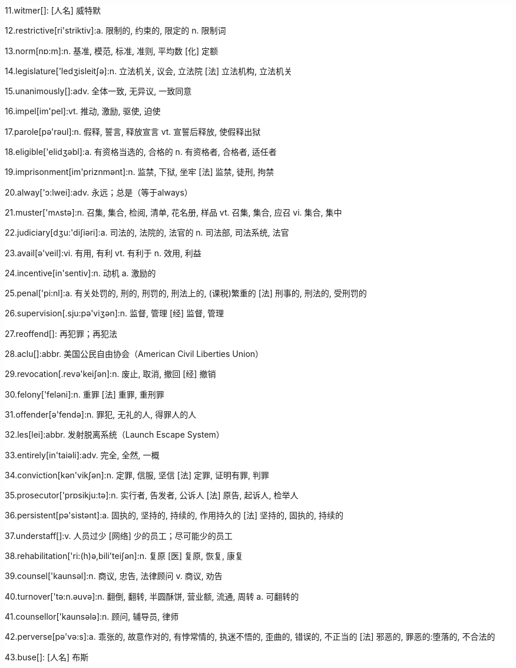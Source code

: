 11.witmer[]: [人名] 威特默 

12.restrictive[ri'striktiv]:a. 限制的, 约束的, 限定的 n. 限制词 

13.norm[nɒ:m]:n. 基准, 模范, 标准, 准则, 平均数 [化] 定额 

14.legislature['ledʒisleitʃә]:n. 立法机关, 议会, 立法院 [法] 立法机构, 立法机关 

15.unanimously[]:adv. 全体一致, 无异议, 一致同意 

16.impel[im'pel]:vt. 推动, 激励, 驱使, 迫使 

17.parole[pә'rәul]:n. 假释, 誓言, 释放宣言 vt. 宣誓后释放, 使假释出狱 

18.eligible['elidʒәbl]:a. 有资格当选的, 合格的 n. 有资格者, 合格者, 适任者 

19.imprisonment[im'priznmәnt]:n. 监禁, 下狱, 坐牢 [法] 监禁, 徒刑, 拘禁 

20.alway['ɔ:lwei]:adv. 永远；总是（等于always） 

21.muster['mʌstә]:n. 召集, 集合, 检阅, 清单, 花名册, 样品 vt. 召集, 集合, 应召 vi. 集合, 集中 

22.judiciary[dʒu:'diʃiәri]:a. 司法的, 法院的, 法官的 n. 司法部, 司法系统, 法官 

23.avail[ә'veil]:vi. 有用, 有利 vt. 有利于 n. 效用, 利益 

24.incentive[in'sentiv]:n. 动机 a. 激励的 

25.penal['pi:nl]:a. 有关处罚的, 刑的, 刑罚的, 刑法上的, (课税)繁重的 [法] 刑事的, 刑法的, 受刑罚的 

26.supervision[.sju:pә'viʒәn]:n. 监督, 管理 [经] 监督, 管理 

27.reoffend[]: 再犯罪；再犯法 

28.aclu[]:abbr. 美国公民自由协会（American Civil Liberties Union） 

29.revocation[.revә'keiʃәn]:n. 废止, 取消, 撤回 [经] 撤销 

30.felony['felәni]:n. 重罪 [法] 重罪, 重刑罪 

31.offender[ә'fendә]:n. 罪犯, 无礼的人, 得罪人的人 

32.les[lei]:abbr. 发射脱离系统（Launch Escape System） 

33.entirely[in'taiәli]:adv. 完全, 全然, 一概 

34.conviction[kәn'vikʃәn]:n. 定罪, 信服, 坚信 [法] 定罪, 证明有罪, 判罪 

35.prosecutor['prɒsikju:tә]:n. 实行者, 告发者, 公诉人 [法] 原告, 起诉人, 检举人 

36.persistent[pә'sistәnt]:a. 固执的, 坚持的, 持续的, 作用持久的 [法] 坚持的, 固执的, 持续的 

37.understaff[]:v. 人员过少 [网络] 少的员工；尽可能少的员工 

38.rehabilitation['ri:(h)ә,bili'teiʃәn]:n. 复原 [医] 复原, 恢复, 康复 

39.counsel['kaunsәl]:n. 商议, 忠告, 法律顾问 v. 商议, 劝告 

40.turnover['tә:n.әuvә]:n. 翻倒, 翻转, 半圆酥饼, 营业额, 流通, 周转 a. 可翻转的 

41.counsellor['kaunsәlә]:n. 顾问, 辅导员, 律师 

42.perverse[pә'vә:s]:a. 乖张的, 故意作对的, 有悖常情的, 执迷不悟的, 歪曲的, 错误的, 不正当的 [法] 邪恶的, 罪恶的:堕落的, 不合法的 

43.buse[]: [人名] 布斯 
